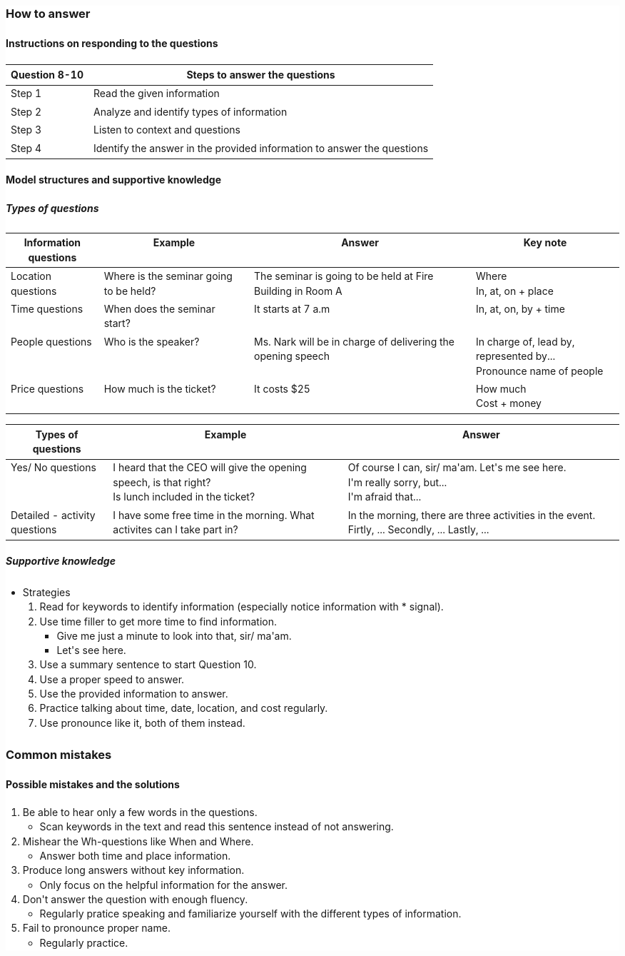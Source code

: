 ### How to answer

#### Instructions on responding to the questions

|Question 8-10|Steps to answer the questions|
|-------------|-----------------------------|
|Step 1|Read the given information|
|Step 2|Analyze and identify types of information|
|Step 3|Listen to context and questions|
|Step 4|Identify the answer in the provided information to answer the questions|

#### Model structures and supportive knowledge

##### Types of questions

|Information questions|Example|Answer|Key note|
|---------------------|-------|------|--------|
|Location questions|Where is the seminar going to be held?|The seminar is going to be held at Fire Building in Room A|Where<br>In, at, on + place|
|Time questions|When does the seminar start?|It starts at 7 a.m|In, at, on, by + time|
|People questions|Who is the speaker?|Ms. Nark will be in charge of delivering the opening speech|In charge of, lead by, represented by...<br>Pronounce name of people|
|Price questions|How much is the ticket?|It costs $25|How much<br>Cost + money|

|Types of questions|Example|Answer|
|------------------|-------|------|
|Yes/ No questions|I heard that the CEO will give the opening speech, is that right?<br>Is lunch included in the ticket?|Of course I can, sir/ ma'am. Let's me see here.<br>I'm really sorry, but...<br>I'm afraid that...|
|Detailed - activity questions|I have some free time in the morning. What activites can I take part in?|In the morning, there are three activities in the event. Firtly, ... Secondly, ... Lastly, ...|

##### Supportive knowledge

- Strategies
	1. Read for keywords to identify information	(especially notice information with * signal).
	1. Use time filler to get more time to find information.
		- Give me just a minute to look into that, sir/ ma'am.
		- Let's see here.
	1. Use a summary sentence to start Question 10.
	1. Use a proper speed to answer.
	1. Use the provided information to answer.
	1. Practice talking	about time, date, location, and cost regularly.
	1. Use pronounce like it, both of them instead.

### Common mistakes

#### Possible mistakes and the solutions

1. Be able to hear only a few words in the questions.
	- Scan keywords in the text and read this sentence instead of not answering.
1. Mishear the Wh-questions like When and Where.
	- Answer both time and place information.
1. Produce long answers without key information.
	- Only focus on the helpful information for the answer.
1. Don't answer the question with enough fluency.
	- Regularly pratice speaking and familiarize yourself with the different types of information.
1. Fail to pronounce proper name.
	- Regularly practice.
